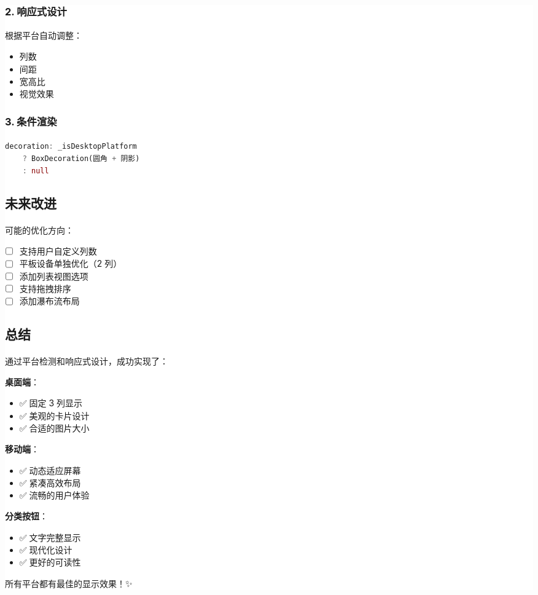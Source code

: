 ### 2. 响应式设计

根据平台自动调整：
- 列数
- 间距
- 宽高比
- 视觉效果

### 3. 条件渲染

```dart
decoration: _isDesktopPlatform
    ? BoxDecoration(圆角 + 阴影)
    : null
```

## 未来改进

可能的优化方向：
- [ ] 支持用户自定义列数
- [ ] 平板设备单独优化（2 列）
- [ ] 添加列表视图选项
- [ ] 支持拖拽排序
- [ ] 添加瀑布流布局

## 总结

通过平台检测和响应式设计，成功实现了：

**桌面端**：
- ✅ 固定 3 列显示
- ✅ 美观的卡片设计
- ✅ 合适的图片大小

**移动端**：
- ✅ 动态适应屏幕
- ✅ 紧凑高效布局
- ✅ 流畅的用户体验

**分类按钮**：
- ✅ 文字完整显示
- ✅ 现代化设计
- ✅ 更好的可读性

所有平台都有最佳的显示效果！✨

